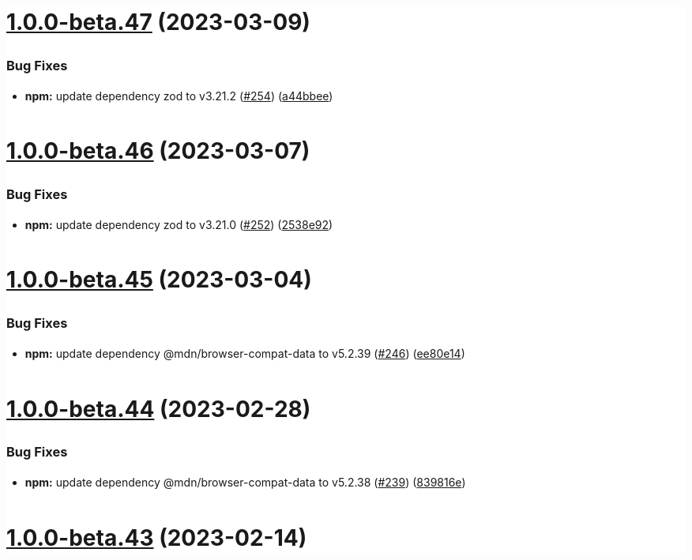 # [1.0.0-beta.47](https://github.com/3846masa/stylelint-browser-compat/compare/v1.0.0-beta.46...v1.0.0-beta.47) (2023-03-09)


### Bug Fixes

* **npm:** update dependency zod to v3.21.2 ([#254](https://github.com/3846masa/stylelint-browser-compat/issues/254)) ([a44bbee](https://github.com/3846masa/stylelint-browser-compat/commit/a44bbee78f03347213c50342a8949ec848d133d2))

# [1.0.0-beta.46](https://github.com/3846masa/stylelint-browser-compat/compare/v1.0.0-beta.45...v1.0.0-beta.46) (2023-03-07)


### Bug Fixes

* **npm:** update dependency zod to v3.21.0 ([#252](https://github.com/3846masa/stylelint-browser-compat/issues/252)) ([2538e92](https://github.com/3846masa/stylelint-browser-compat/commit/2538e9298b0a27b3b0b26d7ddb8f52e36e842ea0))

# [1.0.0-beta.45](https://github.com/3846masa/stylelint-browser-compat/compare/v1.0.0-beta.44...v1.0.0-beta.45) (2023-03-04)


### Bug Fixes

* **npm:** update dependency @mdn/browser-compat-data to v5.2.39 ([#246](https://github.com/3846masa/stylelint-browser-compat/issues/246)) ([ee80e14](https://github.com/3846masa/stylelint-browser-compat/commit/ee80e143b26b15e534019629d4bfa404f5a808ca))

# [1.0.0-beta.44](https://github.com/3846masa/stylelint-browser-compat/compare/v1.0.0-beta.43...v1.0.0-beta.44) (2023-02-28)


### Bug Fixes

* **npm:** update dependency @mdn/browser-compat-data to v5.2.38 ([#239](https://github.com/3846masa/stylelint-browser-compat/issues/239)) ([839816e](https://github.com/3846masa/stylelint-browser-compat/commit/839816e61471f52356e5a6fbd0ce9a25815107c9))

# [1.0.0-beta.43](https://github.com/3846masa/stylelint-browser-compat/compare/v1.0.0-beta.42...v1.0.0-beta.43) (2023-02-14)
